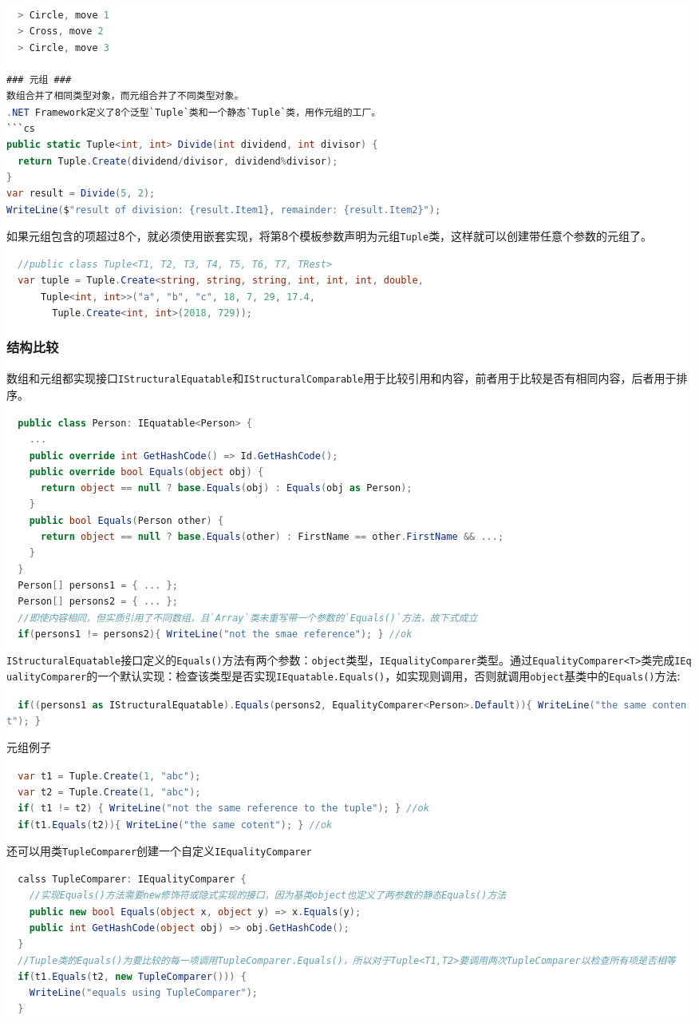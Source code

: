   ```cs
    > Circle, move 1    
    > Cross, move 2  
    > Circle, move 3  

### 元组 ###
数组合并了相同类型对象，而元组合并了不同类型对象。  
.NET Framework定义了8个泛型`Tuple`类和一个静态`Tuple`类，用作元组的工厂。  
```cs
  public static Tuple<int, int> Divide(int dividend, int divisor) {
    return Tuple.Create(dividend/divisor, dividend%divisor);
  }
  var result = Divide(5, 2);
  WriteLine($"result of division: {result.Item1}, remainder: {result.Item2}");
```
如果元组包含的项超过8个，就必须使用嵌套实现，将第8个模板参数声明为元组`Tuple`类，这样就可以创建带任意个参数的元组了。
```cs
  //public class Tuple<T1, T2, T3, T4, T5, T6, T7, TRest>
  var tuple = Tuple.Create<string, string, string, int, int, int, double,
      Tuple<int, int>>("a", "b", "c", 18, 7, 29, 17.4,
        Tuple.Create<int, int>(2018, 729));
```

### 结构比较 ###
数组和元组都实现接口`IStructuralEquatable`和`IStructuralComparable`用于比较引用和内容，前者用于比较是否有相同内容，后者用于排序。  
```cs
  public class Person: IEquatable<Person> {
    ...
    public override int GetHashCode() => Id.GetHashCode();
    public override bool Equals(object obj) {
      return object == null ? base.Equals(obj) : Equals(obj as Person);
    }
    public bool Equals(Person other) {
      return object == null ? base.Equals(other) : FirstName == other.FirstName && ...;
    }
  }
  Person[] persons1 = { ... };
  Person[] persons2 = { ... };
  //即使内容相同，但实质引用了不同数组，且`Array`类未重写带一个参数的`Equals()`方法，故下式成立
  if(persons1 != persons2){ WriteLine("not the smae reference"); } //ok
```
`IStructuralEquatable`接口定义的`Equals()`方法有两个参数：`object`类型，`IEqualityComparer`类型。通过`EqualityComparer<T>`类完成`IEqualityComparer`的一个默认实现：检查该类型是否实现`IEquatable.Equals()`，如实现则调用，否则就调用`object`基类中的`Equals()`方法:
```cs
  if((persons1 as IStructuralEquatable).Equals(persons2, EqualityComparer<Person>.Default)){ WriteLine("the same content"); }
```
元组例子
```cs
  var t1 = Tuple.Create(1, "abc");
  var t2 = Tuple.Create(1, "abc");
  if( t1 != t2) { WriteLine("not the same reference to the tuple"); } //ok
  if(t1.Equals(t2)){ WriteLine("the same cotent"); } //ok
```
还可以用类`TupleComparer`创建一个自定义`IEqualityComparer`
```cs
  calss TupleComparer: IEqualityComparer {
    //实现Equals()方法需要new修饰符或隐式实现的接口，因为基类object也定义了两参数的静态Equals()方法
    public new bool Equals(object x, object y) => x.Equals(y);
    public int GetHashCode(object obj) => obj.GetHashCode();
  }
  //Tuple类的Equals()为要比较的每一项调用TupleComparer.Equals()，所以对于Tuple<T1,T2>要调用两次TupleComparer以检查所有项是否相等
  if(t1.Equals(t2, new TupleComparer())) {
    WriteLine("equals using TupleComparer");
  }
```